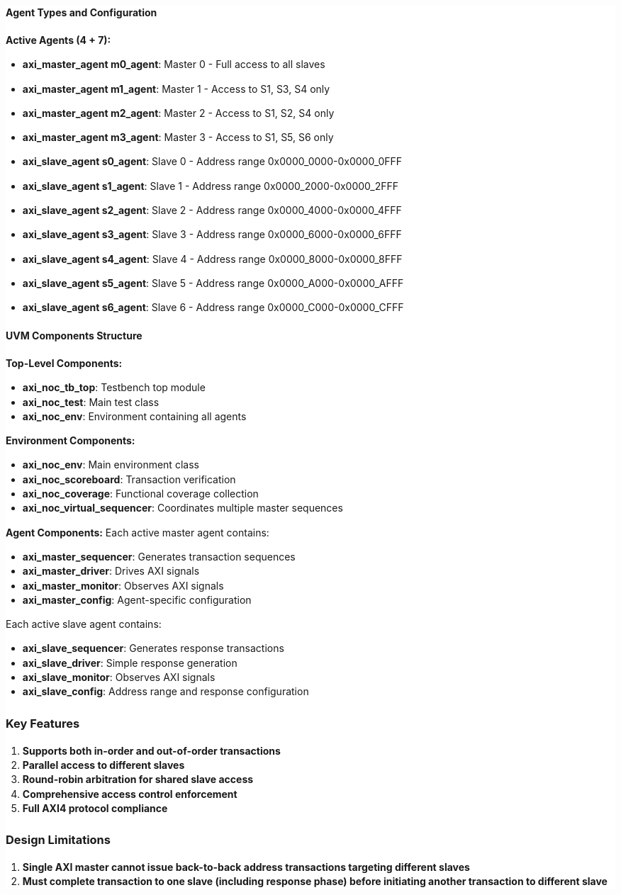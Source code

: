 #### Agent Types and Configuration

**Active Agents (4 + 7):**
- **axi_master_agent m0_agent**: Master 0 - Full access to all slaves
- **axi_master_agent m1_agent**: Master 1 - Access to S1, S3, S4 only
- **axi_master_agent m2_agent**: Master 2 - Access to S1, S2, S4 only
- **axi_master_agent m3_agent**: Master 3 - Access to S1, S5, S6 only

- **axi_slave_agent s0_agent**: Slave 0 - Address range 0x0000_0000-0x0000_0FFF
- **axi_slave_agent s1_agent**: Slave 1 - Address range 0x0000_2000-0x0000_2FFF
- **axi_slave_agent s2_agent**: Slave 2 - Address range 0x0000_4000-0x0000_4FFF
- **axi_slave_agent s3_agent**: Slave 3 - Address range 0x0000_6000-0x0000_6FFF
- **axi_slave_agent s4_agent**: Slave 4 - Address range 0x0000_8000-0x0000_8FFF
- **axi_slave_agent s5_agent**: Slave 5 - Address range 0x0000_A000-0x0000_AFFF
- **axi_slave_agent s6_agent**: Slave 6 - Address range 0x0000_C000-0x0000_CFFF

#### UVM Components Structure

**Top-Level Components:**
- **axi_noc_tb_top**: Testbench top module
- **axi_noc_test**: Main test class
- **axi_noc_env**: Environment containing all agents

**Environment Components:**
- **axi_noc_env**: Main environment class
- **axi_noc_scoreboard**: Transaction verification
- **axi_noc_coverage**: Functional coverage collection
- **axi_noc_virtual_sequencer**: Coordinates multiple master sequences

**Agent Components:**
Each active master agent contains:
- **axi_master_sequencer**: Generates transaction sequences
- **axi_master_driver**: Drives AXI signals
- **axi_master_monitor**: Observes AXI signals
- **axi_master_config**: Agent-specific configuration

Each active slave agent contains:
- **axi_slave_sequencer**: Generates response transactions
- **axi_slave_driver**: Simple response generation
- **axi_slave_monitor**: Observes AXI signals
- **axi_slave_config**: Address range and response configuration

### Key Features

1. **Supports both in-order and out-of-order transactions**
2. **Parallel access to different slaves**
3. **Round-robin arbitration for shared slave access**
4. **Comprehensive access control enforcement**
5. **Full AXI4 protocol compliance**

### Design Limitations

1. **Single AXI master cannot issue back-to-back address transactions targeting different slaves**
2. **Must complete transaction to one slave (including response phase) before initiating another transaction to different slave**
